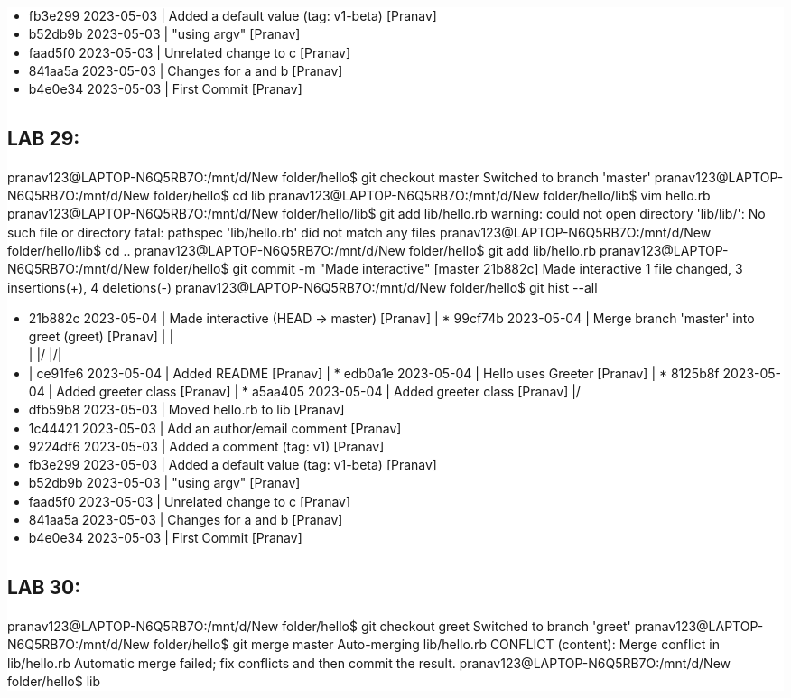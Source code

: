 * fb3e299 2023-05-03 | Added a default value (tag: v1-beta) [Pranav]
* b52db9b 2023-05-03 | "using argv" [Pranav]
* faad5f0 2023-05-03 | Unrelated change to c [Pranav]
* 841aa5a 2023-05-03 | Changes for a and b [Pranav]
* b4e0e34 2023-05-03 | First Commit [Pranav]

## LAB 29:

pranav123@LAPTOP-N6Q5RB7O:/mnt/d/New folder/hello$ git checkout master
Switched to branch 'master'
pranav123@LAPTOP-N6Q5RB7O:/mnt/d/New folder/hello$ cd lib
pranav123@LAPTOP-N6Q5RB7O:/mnt/d/New folder/hello/lib$ vim hello.rb
pranav123@LAPTOP-N6Q5RB7O:/mnt/d/New folder/hello/lib$ git add lib/hello.rb
warning: could not open directory 'lib/lib/': No such file or directory
fatal: pathspec 'lib/hello.rb' did not match any files
pranav123@LAPTOP-N6Q5RB7O:/mnt/d/New folder/hello/lib$ cd ..
pranav123@LAPTOP-N6Q5RB7O:/mnt/d/New folder/hello$ git add lib/hello.rb
pranav123@LAPTOP-N6Q5RB7O:/mnt/d/New folder/hello$ git commit -m "Made interactive"
[master 21b882c] Made interactive
 1 file changed, 3 insertions(+), 4 deletions(-)
pranav123@LAPTOP-N6Q5RB7O:/mnt/d/New folder/hello$ git hist --all
* 21b882c 2023-05-04 | Made interactive (HEAD -> master) [Pranav]
| *   99cf74b 2023-05-04 | Merge branch 'master' into greet (greet) [Pranav]
| |\
| |/
|/|
* | ce91fe6 2023-05-04 | Added README [Pranav]
| * edb0a1e 2023-05-04 | Hello uses Greeter [Pranav]
| * 8125b8f 2023-05-04 | Added greeter class [Pranav]
| * a5aa405 2023-05-04 | Added greeter class [Pranav]
|/
* dfb59b8 2023-05-03 | Moved hello.rb to lib [Pranav]
* 1c44421 2023-05-03 | Add an author/email comment [Pranav]
* 9224df6 2023-05-03 | Added a comment (tag: v1) [Pranav]
* fb3e299 2023-05-03 | Added a default value (tag: v1-beta) [Pranav]
* b52db9b 2023-05-03 | "using argv" [Pranav]
* faad5f0 2023-05-03 | Unrelated change to c [Pranav]
* 841aa5a 2023-05-03 | Changes for a and b [Pranav]
* b4e0e34 2023-05-03 | First Commit [Pranav]

## LAB 30:

pranav123@LAPTOP-N6Q5RB7O:/mnt/d/New folder/hello$ git checkout greet
Switched to branch 'greet'
pranav123@LAPTOP-N6Q5RB7O:/mnt/d/New folder/hello$ git merge master
Auto-merging lib/hello.rb
CONFLICT (content): Merge conflict in lib/hello.rb
Automatic merge failed; fix conflicts and then commit the result.
pranav123@LAPTOP-N6Q5RB7O:/mnt/d/New folder/hello$ lib
